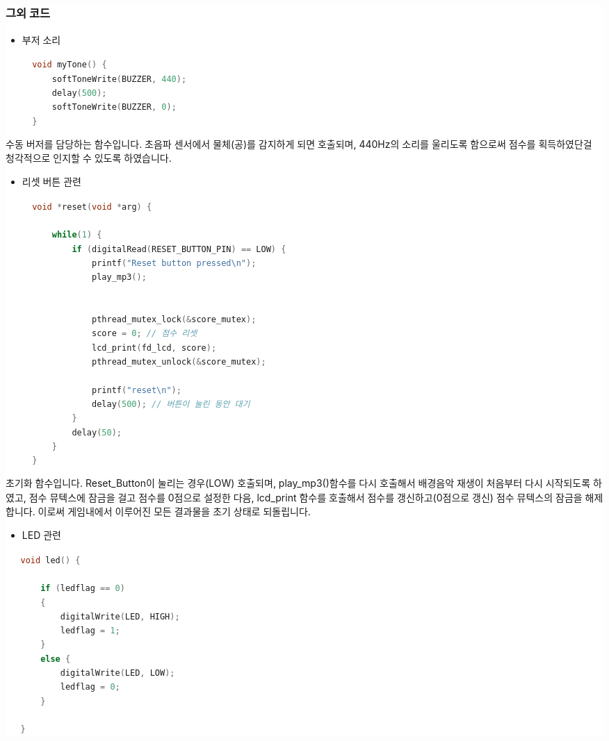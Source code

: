 ### 그외 코드

- 부저 소리
  ```c
    void myTone() {
        softToneWrite(BUZZER, 440);
        delay(500);
        softToneWrite(BUZZER, 0);
    }
  ```
수동 버저를 담당하는 함수입니다. 초음파 센서에서 물체(공)를 감지하게 되면 호출되며, 440Hz의 소리를 울리도록 함으로써 점수를 획득하였단걸 청각적으로 인지할 수 있도록 하였습니다. 
  

- 리셋 버튼 관련
  ```c
    void *reset(void *arg) {
    
        while(1) {
            if (digitalRead(RESET_BUTTON_PIN) == LOW) {
                printf("Reset button pressed\n");
                play_mp3();
            
    
                pthread_mutex_lock(&score_mutex);
                score = 0; // 점수 리셋
                lcd_print(fd_lcd, score);
                pthread_mutex_unlock(&score_mutex);
    
                printf("reset\n");
                delay(500); // 버튼이 눌린 동안 대기
            }
            delay(50);
        }
    }
  ```
초기화 함수입니다. Reset_Button이 눌리는 경우(LOW) 호출되며, play_mp3()함수를 다시 호출해서 배경음악 재생이 처음부터 다시 시작되도록 하였고, 점수 뮤텍스에 잠금을 걸고 점수를 0점으로 설정한 다음, lcd_print 함수를 호출해서 점수를 갱신하고(0점으로 갱신) 점수 뮤텍스의 잠금을 해제합니다.
이로써 게임내에서 이루어진 모든 결과물을 초기 상태로 되돌립니다.

  - LED 관련
 ```c
    void led() {
    
        if (ledflag == 0)
        {
            digitalWrite(LED, HIGH);
            ledflag = 1;
        }
        else {
            digitalWrite(LED, LOW);
            ledflag = 0;
        }
        
    }
```
